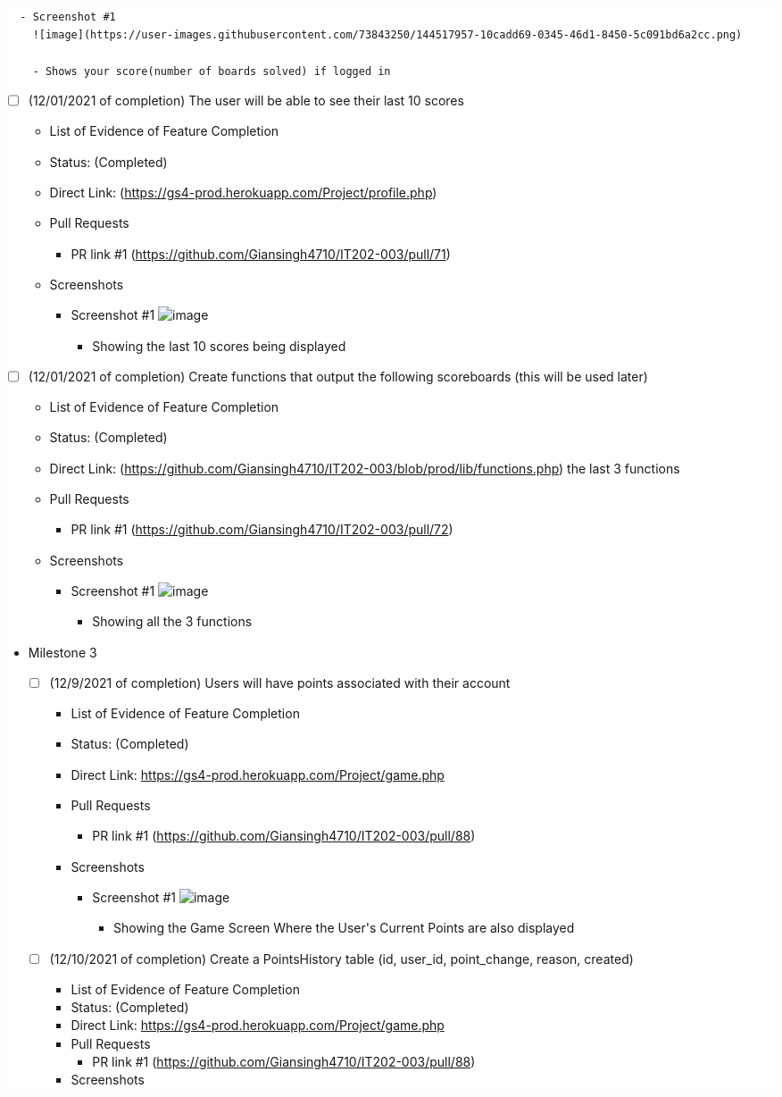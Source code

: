       - Screenshot #1
        ![image](https://user-images.githubusercontent.com/73843250/144517957-10cadd69-0345-46d1-8450-5c091bd6a2cc.png)

        - Shows your score(number of boards solved) if logged in

  - [ ] \(12/01/2021 of completion) The user will be able to see their last 10 scores

    - List of Evidence of Feature Completion
    - Status: (Completed)
    - Direct Link: (https://gs4-prod.herokuapp.com/Project/profile.php)
    - Pull Requests
      - PR link #1 (https://github.com/Giansingh4710/IT202-003/pull/71)
    - Screenshots

      - Screenshot #1
        ![image](https://user-images.githubusercontent.com/73843250/144518680-6f6116c5-441e-46cc-aa3a-a7be554328e6.png)

        - Showing the last 10 scores being displayed

  - [ ] \(12/01/2021 of completion) Create functions that output the following scoreboards (this will be used later)

    - List of Evidence of Feature Completion
    - Status: (Completed)
    - Direct Link: (https://github.com/Giansingh4710/IT202-003/blob/prod/lib/functions.php) the last 3 functions
    - Pull Requests
      - PR link #1 (https://github.com/Giansingh4710/IT202-003/pull/72)
    - Screenshots

      - Screenshot #1
        ![image](https://user-images.githubusercontent.com/73843250/144519224-4cb3f633-0c09-49e8-b19a-152a29e9aef8.png)

        - Showing all the 3 functions

- Milestone 3

  - [ ] \(12/9/2021 of completion) Users will have points associated with their account

    - List of Evidence of Feature Completion
    - Status: (Completed)
    - Direct Link: https://gs4-prod.herokuapp.com/Project/game.php
    - Pull Requests
      - PR link #1 (https://github.com/Giansingh4710/IT202-003/pull/88)
    - Screenshots

      - Screenshot #1
        ![image](https://user-images.githubusercontent.com/73843250/145694481-0048febc-5bbc-4542-b392-36c30944a7ff.png)

        - Showing the Game Screen Where the User's Current Points are also displayed

  - [ ] \(12/10/2021 of completion) Create a PointsHistory table (id, user_id, point_change, reason, created)

    - List of Evidence of Feature Completion
    - Status: (Completed)
    - Direct Link: https://gs4-prod.herokuapp.com/Project/game.php
    - Pull Requests
      - PR link #1 (https://github.com/Giansingh4710/IT202-003/pull/88)
    - Screenshots
